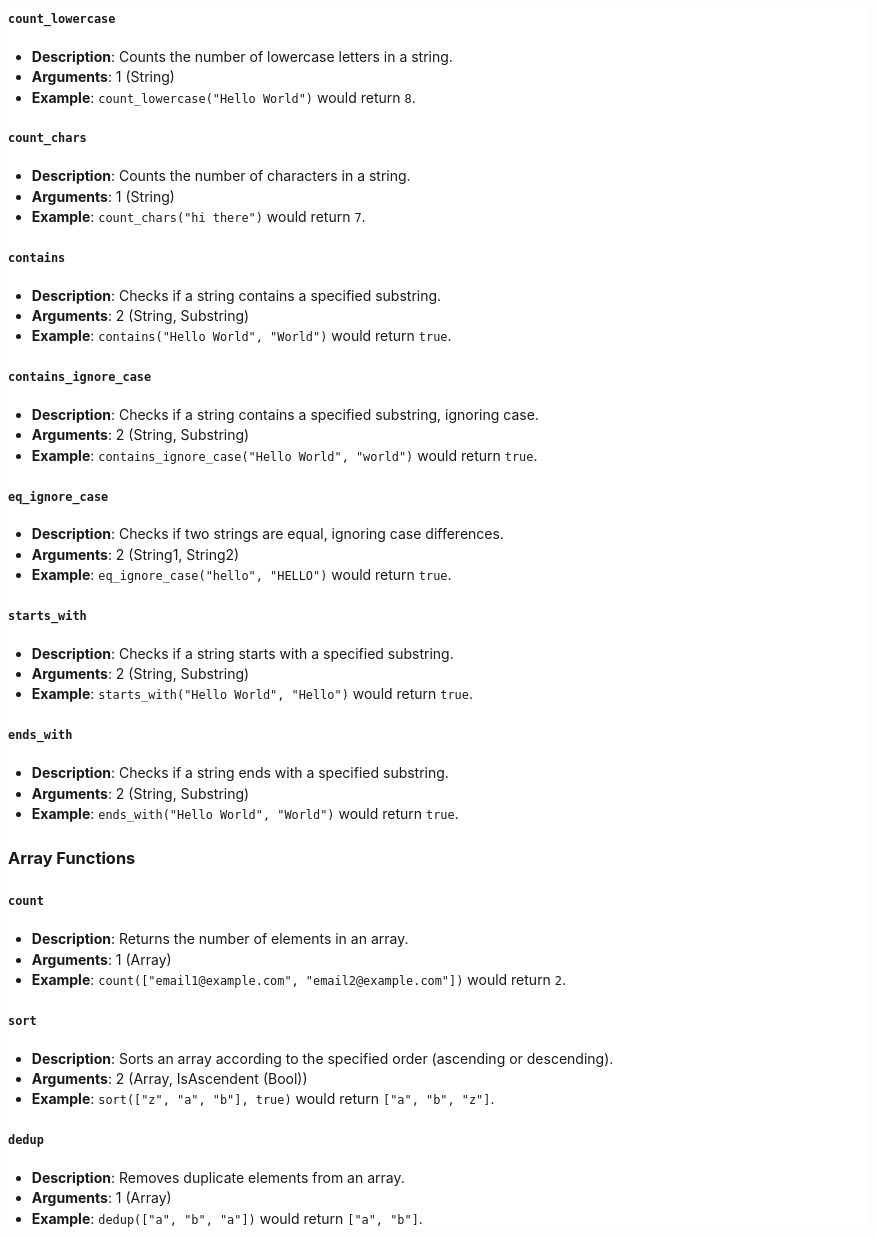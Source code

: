 #### `count_lowercase`
- **Description**: Counts the number of lowercase letters in a string.
- **Arguments**: 1 (String)
- **Example**: `count_lowercase("Hello World")` would return `8`.

#### `count_chars`
- **Description**: Counts the number of characters in a string.
- **Arguments**: 1 (String)
- **Example**: `count_chars("hi there")` would return `7`.

#### `contains`
- **Description**: Checks if a string contains a specified substring.
- **Arguments**: 2 (String, Substring)
- **Example**: `contains("Hello World", "World")` would return `true`.

#### `contains_ignore_case`
- **Description**: Checks if a string contains a specified substring, ignoring case.
- **Arguments**: 2 (String, Substring)
- **Example**: `contains_ignore_case("Hello World", "world")` would return `true`.

#### `eq_ignore_case`
- **Description**: Checks if two strings are equal, ignoring case differences.
- **Arguments**: 2 (String1, String2)
- **Example**: `eq_ignore_case("hello", "HELLO")` would return `true`.

#### `starts_with`
- **Description**: Checks if a string starts with a specified substring.
- **Arguments**: 2 (String, Substring)
- **Example**: `starts_with("Hello World", "Hello")` would return `true`.

#### `ends_with`
- **Description**: Checks if a string ends with a specified substring.
- **Arguments**: 2 (String, Substring)
- **Example**: `ends_with("Hello World", "World")` would return `true`.

### Array Functions

#### `count`
- **Description**: Returns the number of elements in an array.
- **Arguments**: 1 (Array)
- **Example**: `count(["email1@example.com", "email2@example.com"])` would return `2`.

#### `sort`
- **Description**: Sorts an array according to the specified order (ascending or descending).
- **Arguments**: 2 (Array, IsAscendent (Bool))
- **Example**: `sort(["z", "a", "b"], true)` would return `["a", "b", "z"]`.

#### `dedup`
- **Description**: Removes duplicate elements from an array.
- **Arguments**: 1 (Array)
- **Example**: `dedup(["a", "b", "a"])` would return `["a", "b"]`.

